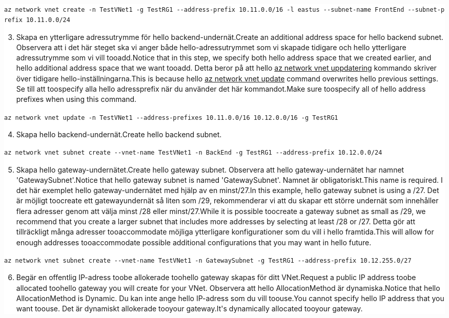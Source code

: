   ```azurecli
  az network vnet create -n TestVNet1 -g TestRG1 --address-prefix 10.11.0.0/16 -l eastus --subnet-name FrontEnd --subnet-prefix 10.11.0.0/24
  ```
3. <span data-ttu-id="778a3-180">Skapa en ytterligare adressutrymme för hello backend-undernät.</span><span class="sxs-lookup"><span data-stu-id="778a3-180">Create an additional address space for hello backend subnet.</span></span> <span data-ttu-id="778a3-181">Observera att i det här steget ska vi anger både hello-adressutrymmet som vi skapade tidigare och hello ytterligare adressutrymme som vi vill tooadd.</span><span class="sxs-lookup"><span data-stu-id="778a3-181">Notice that in this step, we specify both hello address space that we created earlier, and hello additional address space that we want tooadd.</span></span> <span data-ttu-id="778a3-182">Detta beror på att hello [az network vnet uppdatering](https://docs.microsoft.com/cli/azure/network/vnet#update) kommando skriver över tidigare hello-inställningarna.</span><span class="sxs-lookup"><span data-stu-id="778a3-182">This is because hello [az network vnet update](https://docs.microsoft.com/cli/azure/network/vnet#update) command overwrites hello previous settings.</span></span> <span data-ttu-id="778a3-183">Se till att toospecify alla hello adressprefix när du använder det här kommandot.</span><span class="sxs-lookup"><span data-stu-id="778a3-183">Make sure toospecify all of hello address prefixes when using this command.</span></span>

  ```azurecli
  az network vnet update -n TestVNet1 --address-prefixes 10.11.0.0/16 10.12.0.0/16 -g TestRG1
  ```
4. <span data-ttu-id="778a3-184">Skapa hello backend-undernät.</span><span class="sxs-lookup"><span data-stu-id="778a3-184">Create hello backend subnet.</span></span>
  
  ```azurecli
  az network vnet subnet create --vnet-name TestVNet1 -n BackEnd -g TestRG1 --address-prefix 10.12.0.0/24 
  ```
5. <span data-ttu-id="778a3-185">Skapa hello gateway-undernätet.</span><span class="sxs-lookup"><span data-stu-id="778a3-185">Create hello gateway subnet.</span></span> <span data-ttu-id="778a3-186">Observera att hello gateway-undernätet har namnet 'GatewaySubnet'.</span><span class="sxs-lookup"><span data-stu-id="778a3-186">Notice that hello gateway subnet is named 'GatewaySubnet'.</span></span> <span data-ttu-id="778a3-187">Namnet är obligatoriskt.</span><span class="sxs-lookup"><span data-stu-id="778a3-187">This name is required.</span></span> <span data-ttu-id="778a3-188">I det här exemplet hello gateway-undernätet med hjälp av en minst/27.</span><span class="sxs-lookup"><span data-stu-id="778a3-188">In this example, hello gateway subnet is using a /27.</span></span> <span data-ttu-id="778a3-189">Det är möjligt toocreate ett gatewayundernät så liten som /29, rekommenderar vi att du skapar ett större undernät som innehåller flera adresser genom att välja minst /28 eller minst/27.</span><span class="sxs-lookup"><span data-stu-id="778a3-189">While it is possible toocreate a gateway subnet as small as /29, we recommend that you create a larger subnet that includes more addresses by selecting at least /28 or /27.</span></span> <span data-ttu-id="778a3-190">Detta gör att tillräckligt många adresser tooaccommodate möjliga ytterligare konfigurationer som du vill i hello framtida.</span><span class="sxs-lookup"><span data-stu-id="778a3-190">This will allow for enough addresses tooaccommodate possible additional configurations that you may want in hello future.</span></span>

  ```azurecli 
  az network vnet subnet create --vnet-name TestVNet1 -n GatewaySubnet -g TestRG1 --address-prefix 10.12.255.0/27
  ```
6. <span data-ttu-id="778a3-191">Begär en offentlig IP-adress toobe allokerade toohello gateway skapas för ditt VNet.</span><span class="sxs-lookup"><span data-stu-id="778a3-191">Request a public IP address toobe allocated toohello gateway you will create for your VNet.</span></span> <span data-ttu-id="778a3-192">Observera att hello AllocationMethod är dynamiska.</span><span class="sxs-lookup"><span data-stu-id="778a3-192">Notice that hello AllocationMethod is Dynamic.</span></span> <span data-ttu-id="778a3-193">Du kan inte ange hello IP-adress som du vill toouse.</span><span class="sxs-lookup"><span data-stu-id="778a3-193">You cannot specify hello IP address that you want toouse.</span></span> <span data-ttu-id="778a3-194">Det är dynamiskt allokerade tooyour gateway.</span><span class="sxs-lookup"><span data-stu-id="778a3-194">It's dynamically allocated tooyour gateway.</span></span>
